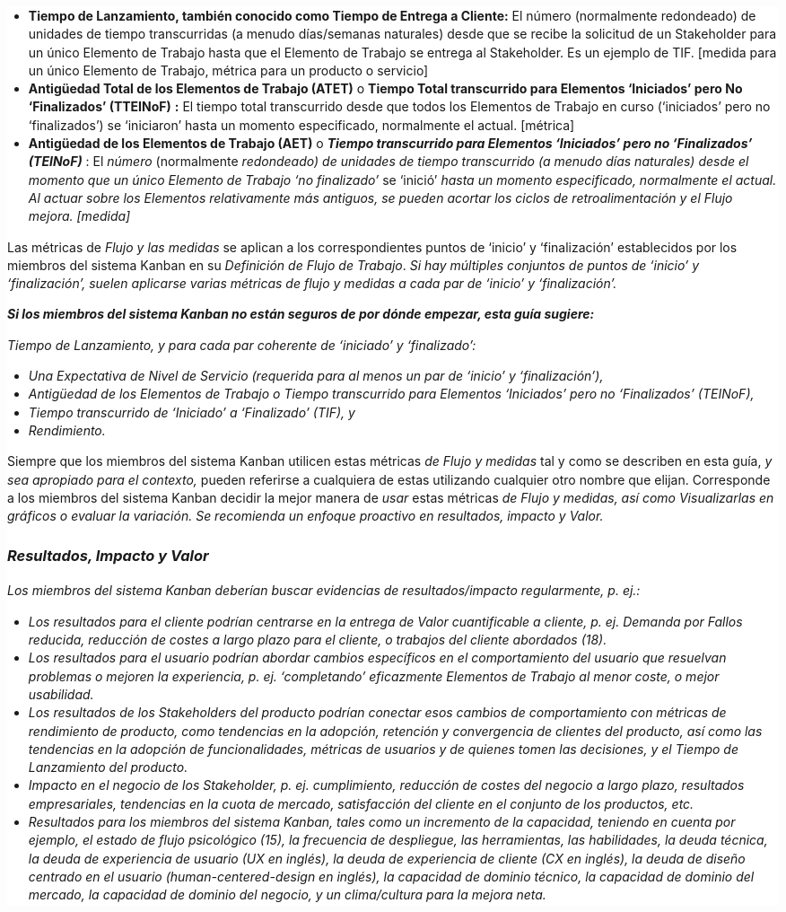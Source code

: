 - **Tiempo de Lanzamiento, también conocido como Tiempo de Entrega a Cliente:** El número (normalmente redondeado) de unidades de tiempo transcurridas (a menudo días/semanas naturales) desde que se recibe la solicitud de un Stakeholder para un único Elemento de Trabajo hasta que el Elemento de Trabajo se entrega al Stakeholder. Es un ejemplo de TIF. \[medida para un único Elemento de Trabajo, métrica para un producto o servicio\]
- **Antigüedad Total de los Elementos de Trabajo (ATET)** o **Tiempo Total transcurrido para Elementos ‘Iniciados’ pero No ‘Finalizados’ (TTEINoF)** **:** El tiempo total transcurrido desde que todos los Elementos de Trabajo en curso (‘iniciados’ pero no ‘finalizados’) se ‘iniciaron’ hasta un momento especificado, normalmente el actual. \[métrica\]
- **Antigüedad de los Elementos de Trabajo (AET)** o **_Tiempo transcurrido para Elementos ‘Iniciados’ pero no ‘Finalizados’ (TEINoF)_** : El _número_ (normalmente _redondeado) de unidades de tiempo transcurrido (a menudo días naturales)_ _desde_ _el momento que un único Elemento de Trabajo ‘no finalizado’_ se ‘inició’ _hasta_ _un momento especificado, normalmente el actual. Al actuar sobre los Elementos relativamente más antiguos, se pueden acortar los ciclos de retroalimentación y el Flujo mejora. \[medida\]_

Las métricas de _Flujo_ _y las medidas_ se aplican a los correspondientes puntos de ‘inicio’ y ‘finalización’ establecidos por los miembros del sistema Kanban en su _Definición de Flujo de Trabajo_. _Si hay múltiples conjuntos de puntos de ‘inicio’ y ‘finalización’, suelen aplicarse varias métricas de flujo y medidas a cada par de ‘inicio’ y ‘finalización’._

_**Si los miembros del sistema Kanban no están seguros de por dónde empezar, esta guía sugiere:**_

_Tiempo de Lanzamiento, y para cada par coherente de ‘iniciado’ y ‘finalizado’:_

- _Una Expectativa de Nivel de Servicio (requerida para al menos un par de ‘inicio’ y ‘finalización’),_
- _Antigüedad de los Elementos de Trabajo o Tiempo transcurrido para Elementos ‘Iniciados’ pero no ‘Finalizados’ (TEINoF),_
- _Tiempo transcurrido de ‘Iniciado’ a ‘Finalizado’ (TIF), y_
- _Rendimiento._

Siempre que los miembros del sistema Kanban utilicen estas métricas _de Flujo_ _y medidas_ tal y como se describen en esta guía, _y sea apropiado para el contexto,_ pueden referirse a cualquiera de estas utilizando cualquier otro nombre que elijan. Corresponde a los miembros del sistema Kanban decidir la mejor manera de _usar_ estas métricas _de Flujo_ _y medidas, así como Visualizarlas en gráficos o evaluar la variación. Se recomienda un enfoque proactivo en resultados, impacto y Valor._

### _Resultados, Impacto y Valor_

_Los miembros del sistema Kanban deberían buscar evidencias de resultados/impacto regularmente, p. ej.:_

- _Los resultados para el cliente podrían centrarse en la entrega de Valor cuantificable a cliente, p. ej. Demanda por Fallos reducida, reducción de costes a largo plazo para el cliente, o trabajos del cliente abordados (18)._
- _Los resultados para el usuario podrían abordar cambios específicos en el comportamiento del usuario que resuelvan problemas o mejoren la experiencia, p. ej. ‘completando’ eficazmente Elementos de Trabajo al menor coste, o mejor usabilidad._
- _Los resultados de los Stakeholders del producto podrían conectar esos cambios de comportamiento con métricas de rendimiento de producto, como tendencias en la adopción, retención y convergencia de clientes del producto, así como las tendencias en la adopción de funcionalidades, métricas de usuarios y de quienes tomen las decisiones, y el Tiempo de Lanzamiento del producto._
- _Impacto en el negocio de los Stakeholder, p. ej. cumplimiento, reducción de costes del negocio a largo plazo, resultados empresariales, tendencias en la cuota de mercado, satisfacción del cliente en el conjunto de los productos, etc._
- _Resultados para los miembros del sistema Kanban, tales como un incremento de la capacidad, teniendo en cuenta por ejemplo, el estado de flujo psicológico (15), la frecuencia de despliegue, las herramientas, las habilidades, la deuda técnica, la deuda de experiencia de usuario (UX en inglés), la deuda de experiencia de cliente (CX en inglés), la deuda de diseño centrado en el usuario (human-centered-design en inglés), la capacidad de dominio técnico, la capacidad de dominio del mercado, la capacidad de dominio del negocio, y un clima/cultura para la mejora neta._
